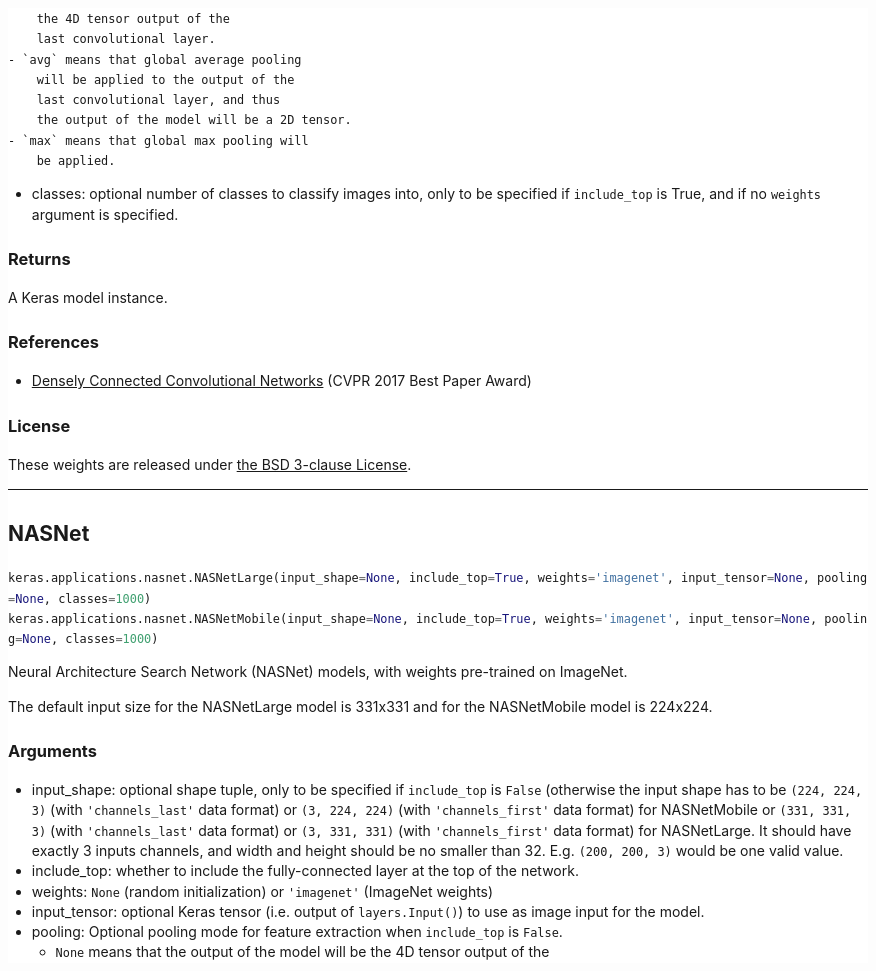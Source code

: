         the 4D tensor output of the
        last convolutional layer.
    - `avg` means that global average pooling
        will be applied to the output of the
        last convolutional layer, and thus
        the output of the model will be a 2D tensor.
    - `max` means that global max pooling will
        be applied.
- classes: optional number of classes to classify images
    into, only to be specified if `include_top` is True, and
    if no `weights` argument is specified.

### Returns

A Keras model instance.

### References

- [Densely Connected Convolutional Networks](https://arxiv.org/abs/1608.06993) (CVPR 2017 Best Paper Award)

### License

These weights are released under [the BSD 3-clause License](https://github.com/liuzhuang13/DenseNet/blob/master/LICENSE).

-----

## NASNet


```python
keras.applications.nasnet.NASNetLarge(input_shape=None, include_top=True, weights='imagenet', input_tensor=None, pooling=None, classes=1000)
keras.applications.nasnet.NASNetMobile(input_shape=None, include_top=True, weights='imagenet', input_tensor=None, pooling=None, classes=1000)
```

Neural Architecture Search Network (NASNet) models, with weights pre-trained on ImageNet.

The default input size for the NASNetLarge model is 331x331 and for the
NASNetMobile model is 224x224.

### Arguments

- input_shape: optional shape tuple, only to be specified
    if `include_top` is `False` (otherwise the input shape
    has to be `(224, 224, 3)` (with `'channels_last'` data format)
    or `(3, 224, 224)` (with `'channels_first'` data format)
    for NASNetMobile or `(331, 331, 3)` (with `'channels_last'`
    data format) or `(3, 331, 331)` (with `'channels_first'`
    data format) for NASNetLarge.
    It should have exactly 3 inputs channels,
    and width and height should be no smaller than 32.
    E.g. `(200, 200, 3)` would be one valid value.
- include_top: whether to include the fully-connected
    layer at the top of the network.
- weights: `None` (random initialization) or
    `'imagenet'` (ImageNet weights)
- input_tensor: optional Keras tensor (i.e. output of
    `layers.Input()`)
    to use as image input for the model.
- pooling: Optional pooling mode for feature extraction
    when `include_top` is `False`.
    - `None` means that the output of the model
    will be the 4D tensor output of the